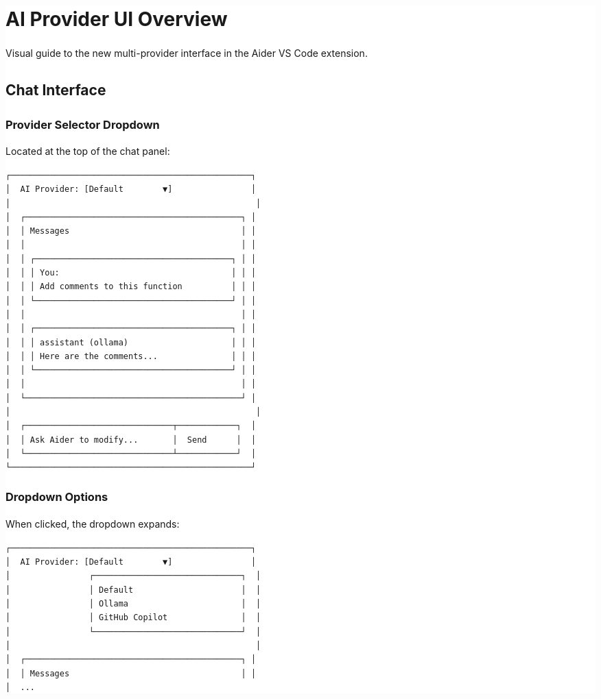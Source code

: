 # AI Provider UI Overview

Visual guide to the new multi-provider interface in the Aider VS Code extension.

## Chat Interface

### Provider Selector Dropdown

Located at the top of the chat panel:

```
┌─────────────────────────────────────────────────┐
│  AI Provider: [Default        ▼]                │
│                                                  │
│  ┌────────────────────────────────────────────┐ │
│  │ Messages                                   │ │
│  │                                            │ │
│  │ ┌────────────────────────────────────────┐ │ │
│  │ │ You:                                   │ │ │
│  │ │ Add comments to this function          │ │ │
│  │ └────────────────────────────────────────┘ │ │
│  │                                            │ │
│  │ ┌────────────────────────────────────────┐ │ │
│  │ │ assistant (ollama)                     │ │ │
│  │ │ Here are the comments...               │ │ │
│  │ └────────────────────────────────────────┘ │ │
│  │                                            │ │
│  └────────────────────────────────────────────┘ │
│                                                  │
│  ┌──────────────────────────────┬────────────┐  │
│  │ Ask Aider to modify...       │  Send      │  │
│  └──────────────────────────────┴────────────┘  │
└─────────────────────────────────────────────────┘
```

### Dropdown Options

When clicked, the dropdown expands:

```
┌─────────────────────────────────────────────────┐
│  AI Provider: [Default        ▼]                │
│                ┌──────────────────────────────┐  │
│                │ Default                      │  │
│                │ Ollama                       │  │
│                │ GitHub Copilot               │  │
│                └──────────────────────────────┘  │
│                                                  │
│  ┌────────────────────────────────────────────┐ │
│  │ Messages                                   │ │
│  ...
```

